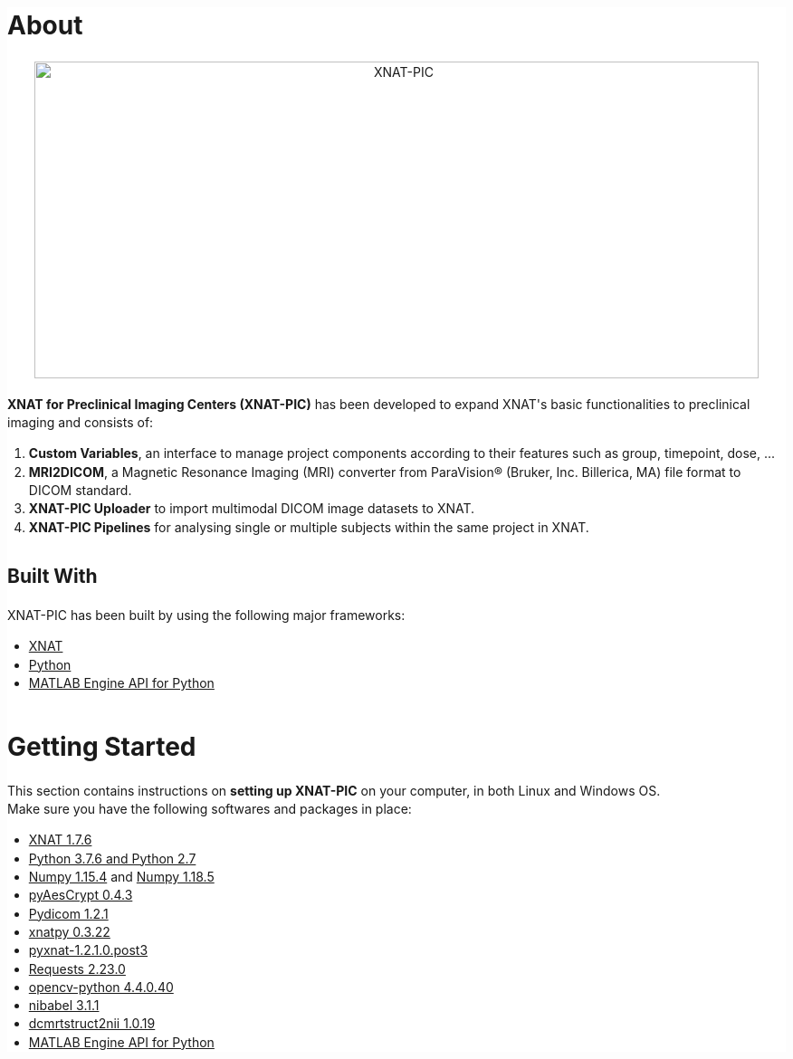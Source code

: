 


# About


<p align="center">
  <img src="images/XNAT-PIC.png" width="800" height="350" title="XNAT-PIC"
       >
</p>

**XNAT for Preclinical Imaging Centers (XNAT-PIC)** has been developed to expand XNAT's basic functionalities to preclinical imaging and consists of:

1. **Custom Variables**, an interface to manage project components according to their features such as group, timepoint, dose, ...
1. **MRI2DICOM**, a Magnetic Resonance Imaging (MRI) converter from ParaVision® (Bruker, Inc. Billerica, MA) file format to DICOM standard.
2. **XNAT-PIC Uploader** to import multimodal DICOM image datasets to XNAT.
3. **XNAT-PIC Pipelines** for analysing single or multiple subjects within the same project in XNAT.


## Built With

XNAT-PIC has been built by using the following major frameworks:

* [XNAT](https://www.xnat.org/)
* [Python](https://www.python.org/)
* [MATLAB Engine API for Python](https://www.mathworks.com/help/matlab/matlab_external/get-started-with-matlab-engine-for-python.html)


# Getting Started

This section contains instructions on **setting up XNAT-PIC** on your computer, in both Linux and Windows OS.<br>
Make sure you have the following softwares and packages in place:

* [XNAT 1.7.6](https://www.xnat.org/)
* [Python 3.7.6 and Python 2.7](https://www.python.org/)
* [Numpy 1.15.4](https://pypi.org/project/numpy/1.15.4/) and [Numpy 1.18.5](https://pypi.org/project/numpy/1.18.5/) 
* [pyAesCrypt 0.4.3](https://pypi.org/project/pyAesCrypt/0.4.3)
* [Pydicom 1.2.1](https://pypi.org/project/pydicom/1.2.1)
* [xnatpy 0.3.22](https://pypi.org/project/xnat/0.3.22)
* [pyxnat-1.2.1.0.post3](https://pypi.org/project/pyxnat/1.2.1.0.post3/)
* [Requests 2.23.0](https://pypi.org/project/requests/2.23.0)
* [opencv-python 4.4.0.40](https://pypi.org/project/opencv-python/4.4.0.40/)
* [nibabel 3.1.1](https://pypi.org/project/nibabel/3.1.1/)
* [dcmrtstruct2nii 1.0.19](https://pypi.org/project/dcmrtstruct2nii/1.0.19)
* [MATLAB Engine API for Python](https://www.mathworks.com/help/matlab/matlab_external/get-started-with-matlab-engine-for-python.html)
